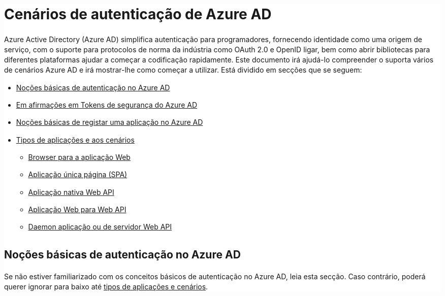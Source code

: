
<properties
   pageTitle="Cenários de autenticação de Azure AD | Microsoft Azure"
   description="Uma descrição geral dos cinco cenários de autenticação mais comuns para Azure Active Directory (AAD)"
   services="active-directory"
   documentationCenter="dev-center-name"
   authors="bryanla"
   manager="mbaldwin"
   editor=""/>

<tags
   ms.service="active-directory"
   ms.devlang="na"
   ms.topic="article"
   ms.tgt_pltfrm="na"
   ms.workload="identity"
   ms.date="09/16/2016"
   ms.author="mbaldwin"/>

# <a name="authentication-scenarios-for-azure-ad"></a>Cenários de autenticação de Azure AD

Azure Active Directory (Azure AD) simplifica autenticação para programadores, fornecendo identidade como uma origem de serviço, com o suporte para protocolos de norma da indústria como OAuth 2.0 e OpenID ligar, bem como abrir bibliotecas para diferentes plataformas ajudar a começar a codificação rapidamente. Este documento irá ajudá-lo compreender o suporta vários de cenários Azure AD e irá mostrar-lhe como começar a utilizar. Está dividido em secções que se seguem:

- [Noções básicas de autenticação no Azure AD](#basics-of-authentication-in-azure-ad)

- [Em afirmações em Tokens de segurança do Azure AD](#claims-in-azure-ad-security-tokens)

- [Noções básicas de registar uma aplicação no Azure AD](#basics-of-registering-an-application-in-azure-ad)

- [Tipos de aplicações e aos cenários](#application-types-and-scenarios)

  - [Browser para a aplicação Web](#web-browser-to-web-application)

  - [Aplicação única página (SPA)](#single-page-application-spa)

  - [Aplicação nativa Web API](#native-application-to-web-api)

  - [Aplicação Web para Web API](#web-application-to-web-api)

  - [Daemon aplicação ou de servidor Web API](#daemon-or-server-application-to-web-api)



## <a name="basics-of-authentication-in-azure-ad"></a>Noções básicas de autenticação no Azure AD

Se não estiver familiarizado com os conceitos básicos de autenticação no Azure AD, leia esta secção. Caso contrário, poderá querer ignorar para baixo até [tipos de aplicações e cenários](#application-types-and-scenarios).
